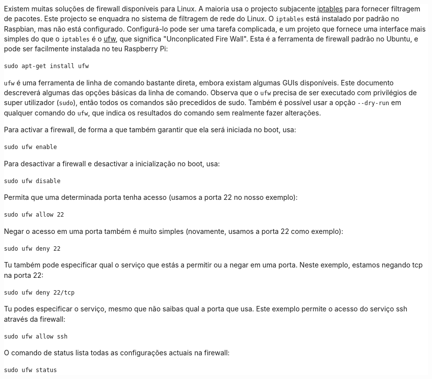 Existem muitas soluções de firewall disponíveis para Linux. A maioria usa o projecto subjacente [iptables](http://www.netfilter.org/projects/iptables/index.html) para fornecer filtragem de pacotes. Este projecto se enquadra no sistema de filtragem de rede do Linux. O `iptables` está instalado por padrão no Raspbian, mas não está configurado. Configurá-lo pode ser uma tarefa complicada, e um projeto que fornece uma interface mais simples do que o `iptables` é o [ufw](https://www.linux.com/learn/introduction-uncomplicated-firewall-ufw), que significa "Unconplicated Fire Wall". Esta é a ferramenta de firewall padrão no Ubuntu, e pode ser facilmente instalada no teu Raspberry Pi:

```
sudo apt-get install ufw
```

`ufw` é uma ferramenta de linha de comando bastante direta, embora existam algumas GUIs disponíveis. Este documento descreverá algumas das opções básicas da linha de comando. Observa que o `ufw` precisa de ser executado com privilégios de super utilizador (`sudo`), então todos os comandos são precedidos de sudo. Também é possível usar a opção `--dry-run` em qualquer comando do `ufw`, que indica os resultados do comando sem realmente fazer alterações.

Para activar a firewall, de forma a que também garantir que ela será iniciada no boot, usa:

```
sudo ufw enable
```

Para desactivar a firewall e desactivar a inicialização no boot, usa:

```
sudo ufw disable
```

Permita que uma determinada porta tenha acesso (usamos a porta 22 no nosso exemplo):

```
sudo ufw allow 22
```

Negar o acesso em uma porta também é muito simples (novamente, usamos a porta 22 como exemplo):

```
sudo ufw deny 22
```

Tu também pode especificar qual o serviço que estás a permitir ou a negar em uma porta. Neste exemplo, estamos negando tcp na porta 22:

```
sudo ufw deny 22/tcp
```
Tu podes especificar o serviço, mesmo que não saibas qual a porta que usa. Este exemplo permite o acesso do serviço ssh através da firewall:

```
sudo ufw allow ssh
```

O comando de status lista todas as configurações actuais na firewall:

```
sudo ufw status
```

